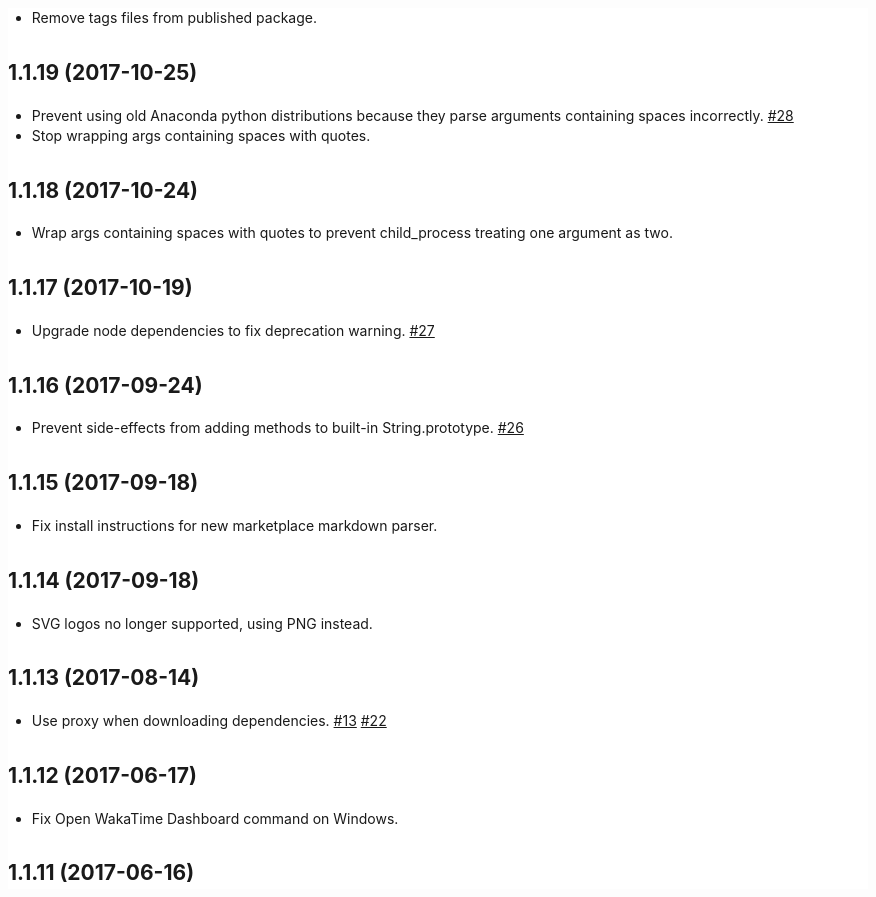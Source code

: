- Remove tags files from published package.


## 1.1.19 (2017-10-25)

- Prevent using old Anaconda python distributions because they parse arguments
  containing spaces incorrectly.
  [#28](https://github.com/wakatime/vscode-wakatime/issues/28)
- Stop wrapping args containing spaces with quotes.


## 1.1.18 (2017-10-24)

- Wrap args containing spaces with quotes to prevent child_process treating
  one argument as two.


## 1.1.17 (2017-10-19)

- Upgrade node dependencies to fix deprecation warning.
  [#27](https://github.com/wakatime/vscode-wakatime/issues/27)


## 1.1.16 (2017-09-24)

- Prevent side-effects from adding methods to built-in String.prototype.
  [#26](https://github.com/wakatime/vscode-wakatime/issues/26)


## 1.1.15 (2017-09-18)

- Fix install instructions for new marketplace markdown parser.


## 1.1.14 (2017-09-18)

- SVG logos no longer supported, using PNG instead.


## 1.1.13 (2017-08-14)

- Use proxy when downloading dependencies.
  [#13](https://github.com/wakatime/vscode-wakatime/issues/13)
  [#22](https://github.com/wakatime/vscode-wakatime/issues/22)


## 1.1.12 (2017-06-17)

- Fix Open WakaTime Dashboard command on Windows.


## 1.1.11 (2017-06-16)
